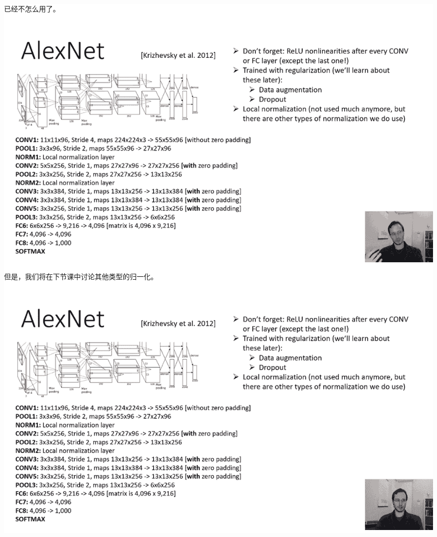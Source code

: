 已经不怎么用了。

![](img/a4ff087f08c9f3d6c02fc80f7fb2bcb0_75.png)

但是，我们将在下节课中讨论其他类型的归一化。

![](img/a4ff087f08c9f3d6c02fc80f7fb2bcb0_77.png)
